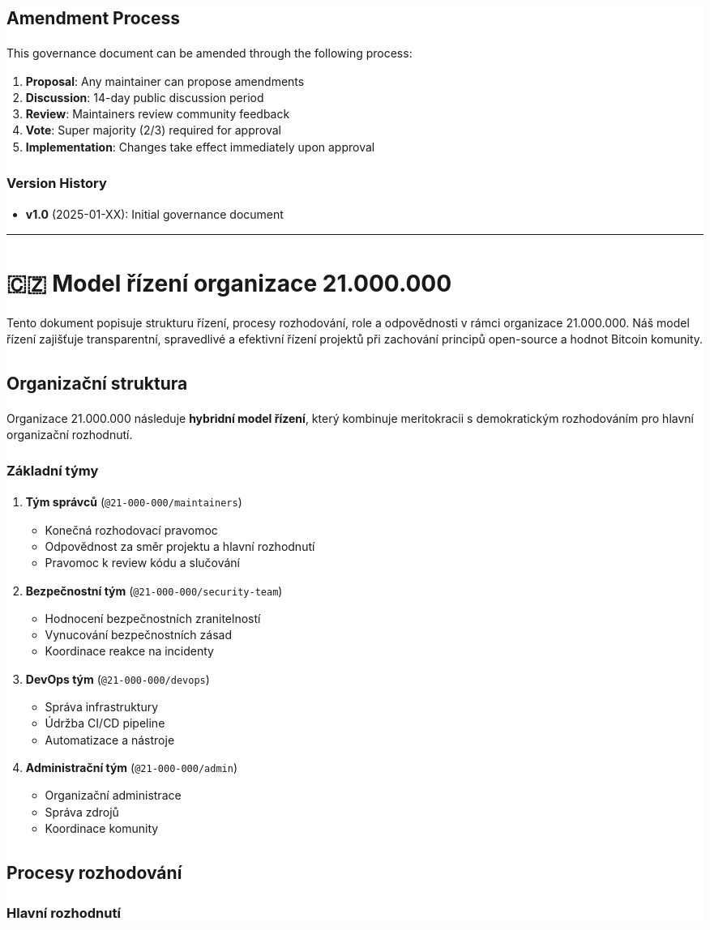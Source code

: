 ## Amendment Process

This governance document can be amended through the following process:

1. **Proposal**: Any maintainer can propose amendments
2. **Discussion**: 14-day public discussion period
3. **Review**: Maintainers review community feedback
4. **Vote**: Super majority (2/3) required for approval
5. **Implementation**: Changes take effect immediately upon approval

### Version History

- **v1.0** (2025-01-XX): Initial governance document

---

# 🇨🇿 Model řízení organizace 21.000.000

Tento dokument popisuje strukturu řízení, procesy rozhodování, role a odpovědnosti v rámci organizace 21.000.000. Náš model řízení zajišťuje transparentní, spravedlivé a efektivní řízení projektů při zachování principů open-source a hodnot Bitcoin komunity.

## Organizační struktura

Organizace 21.000.000 následuje **hybridní model řízení**, který kombinuje meritokracii s demokratickým rozhodováním pro hlavní organizační rozhodnutí.

### Základní týmy

1. **Tým správců** (`@21-000-000/maintainers`)
   - Konečná rozhodovací pravomoc
   - Odpovědnost za směr projektu a hlavní rozhodnutí
   - Pravomoc k review kódu a slučování

2. **Bezpečnostní tým** (`@21-000-000/security-team`)
   - Hodnocení bezpečnostních zranitelností
   - Vynucování bezpečnostních zásad
   - Koordinace reakce na incidenty

3. **DevOps tým** (`@21-000-000/devops`)
   - Správa infrastruktury
   - Údržba CI/CD pipeline
   - Automatizace a nástroje

4. **Administrační tým** (`@21-000-000/admin`)
   - Organizační administrace
   - Správa zdrojů
   - Koordinace komunity

## Procesy rozhodování

### Hlavní rozhodnutí

